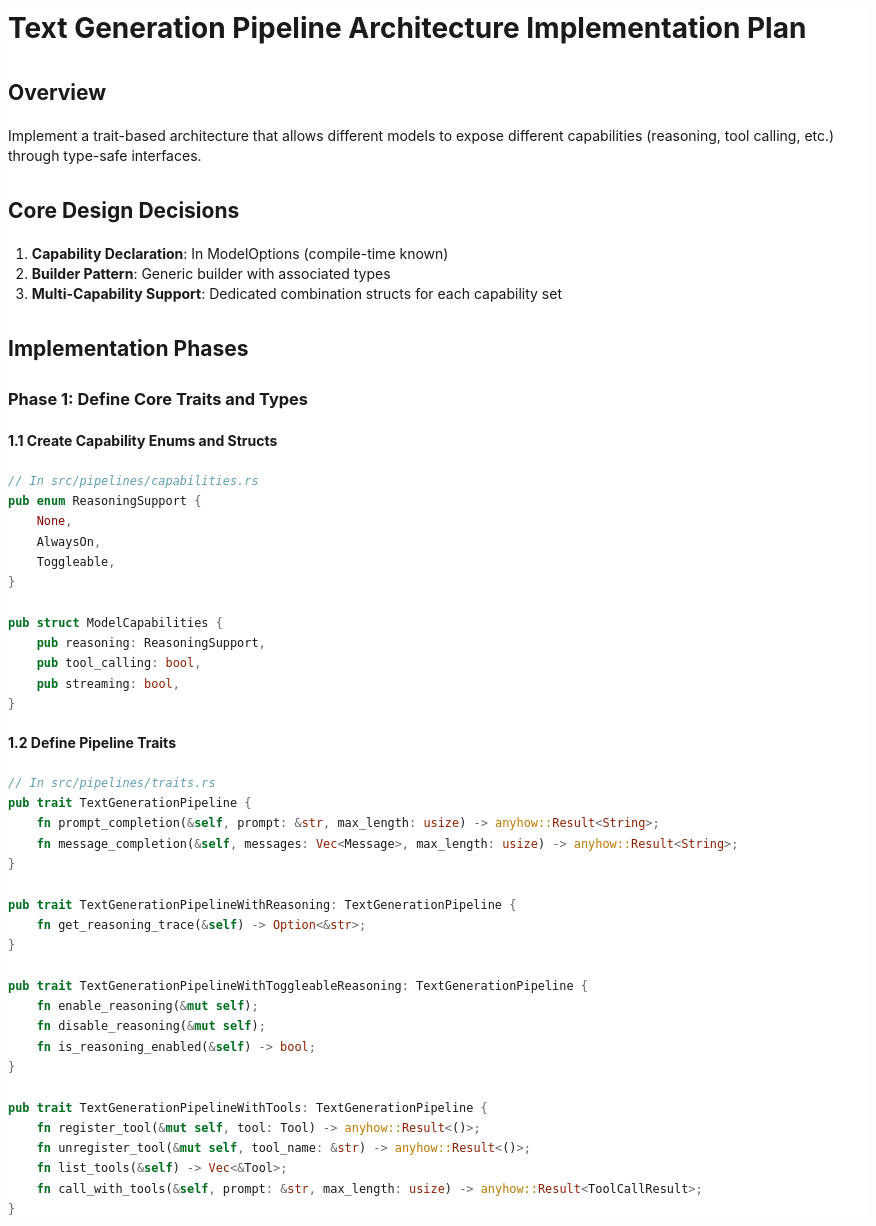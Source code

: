 # Text Generation Pipeline Architecture Implementation Plan

## Overview
Implement a trait-based architecture that allows different models to expose different capabilities (reasoning, tool calling, etc.) through type-safe interfaces.

## Core Design Decisions
1. **Capability Declaration**: In ModelOptions (compile-time known)
2. **Builder Pattern**: Generic builder with associated types
3. **Multi-Capability Support**: Dedicated combination structs for each capability set

## Implementation Phases

### Phase 1: Define Core Traits and Types

#### 1.1 Create Capability Enums and Structs
```rust
// In src/pipelines/capabilities.rs
pub enum ReasoningSupport {
    None,
    AlwaysOn,
    Toggleable,
}

pub struct ModelCapabilities {
    pub reasoning: ReasoningSupport,
    pub tool_calling: bool,
    pub streaming: bool,
}
```

#### 1.2 Define Pipeline Traits
```rust
// In src/pipelines/traits.rs
pub trait TextGenerationPipeline {
    fn prompt_completion(&self, prompt: &str, max_length: usize) -> anyhow::Result<String>;
    fn message_completion(&self, messages: Vec<Message>, max_length: usize) -> anyhow::Result<String>;
}

pub trait TextGenerationPipelineWithReasoning: TextGenerationPipeline {
    fn get_reasoning_trace(&self) -> Option<&str>;
}

pub trait TextGenerationPipelineWithToggleableReasoning: TextGenerationPipeline {
    fn enable_reasoning(&mut self);
    fn disable_reasoning(&mut self);
    fn is_reasoning_enabled(&self) -> bool;
}

pub trait TextGenerationPipelineWithTools: TextGenerationPipeline {
    fn register_tool(&mut self, tool: Tool) -> anyhow::Result<()>;
    fn unregister_tool(&mut self, tool_name: &str) -> anyhow::Result<()>;
    fn list_tools(&self) -> Vec<&Tool>;
    fn call_with_tools(&self, prompt: &str, max_length: usize) -> anyhow::Result<ToolCallResult>;
}
```
